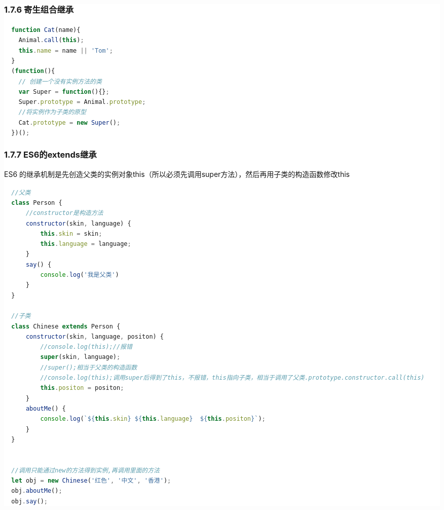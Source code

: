 ### 1.7.6 寄生组合继承

```js
  function Cat(name){
    Animal.call(this);
    this.name = name || 'Tom';
  }
  (function(){
    // 创建一个没有实例方法的类
    var Super = function(){};
    Super.prototype = Animal.prototype;
    //将实例作为子类的原型
    Cat.prototype = new Super();
  })();
```

### 1.7.7 ES6的extends继承

ES6 的继承机制是先创造父类的实例对象this（所以必须先调用super方法），然后再用子类的构造函数修改this

```js
  //父类
  class Person {
      //constructor是构造方法
      constructor(skin, language) {
          this.skin = skin;
          this.language = language;
      }
      say() {
          console.log('我是父类')
      }
  }

  //子类
  class Chinese extends Person {
      constructor(skin, language, positon) {
          //console.log(this);//报错
          super(skin, language);
          //super();相当于父类的构造函数
          //console.log(this);调用super后得到了this，不报错，this指向子类，相当于调用了父类.prototype.constructor.call(this)
          this.positon = positon;
      }
      aboutMe() {
          console.log(`${this.skin} ${this.language}  ${this.positon}`);
      }
  }


  //调用只能通过new的方法得到实例,再调用里面的方法
  let obj = new Chinese('红色', '中文', '香港');
  obj.aboutMe();
  obj.say();
```
